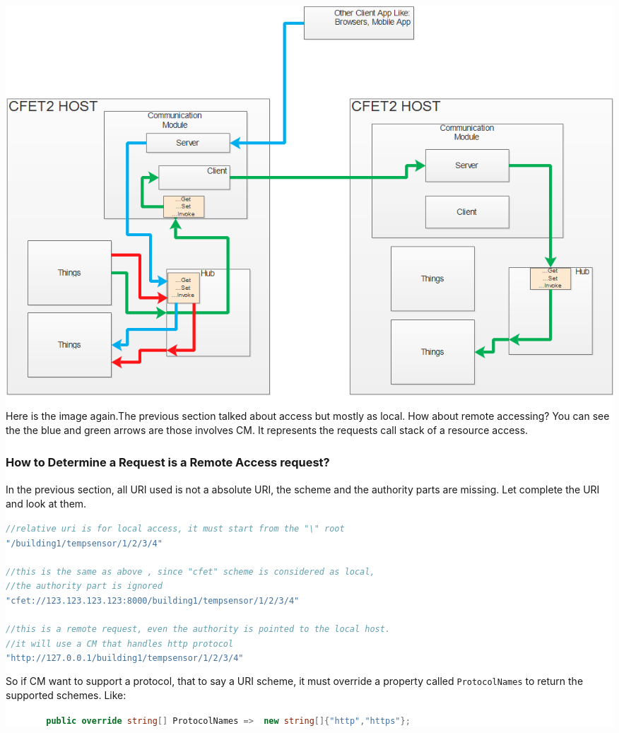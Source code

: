 ![](GettingStartedWithCFET2/2017-09-14-09-25-29.png)

Here is the image again.The previous section talked about access but mostly as local. How about remote accessing? You can see the the blue and green arrows are those involves CM. It represents the requests call stack of a resource access.

### How to Determine a Request is a Remote Access request?

In the previous section, all URI used is not a absolute URI, the scheme and the authority parts are missing. Let complete the URI and look at them.
```csharp
//relative uri is for local access, it must start from the "\" root
"/building1/tempsensor/1/2/3/4"

//this is the same as above , since "cfet" scheme is considered as local, 
//the authority part is ignored
"cfet://123.123.123.123:8000/building1/tempsensor/1/2/3/4"

//this is a remote request, even the authority is pointed to the local host. 
//it will use a CM that handles http protocol
"http://127.0.0.1/building1/tempsensor/1/2/3/4"
```
So if CM want to support a protocol, that to say a URI scheme, it must override a property called `ProtocolNames` to return the supported schemes. Like:
```csharp
        public override string[] ProtocolNames =>  new string[]{"http","https"};
```
